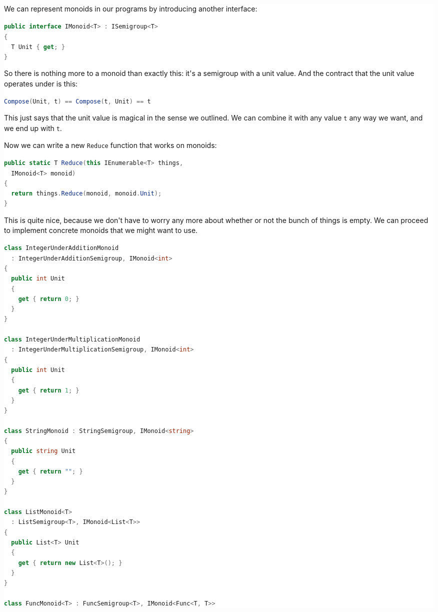 We can represent monoids in our programs by introducing another interface:

```csharp
public interface IMonoid<T> : ISemigroup<T> 
{
  T Unit { get; }
}
```

So there is nothing more to a monoid than exactly this: it's a semigroup with a unit value. And the contract that the unit value operates under is this:

```csharp
Compose(Unit, t) == Compose(t, Unit) == t
```

This just says that the unit value is magical in the sense we outlined. We can combine it with any value `t` any way we want, and we end up with `t`.

Now we can write a new `Reduce` function that works on monoids:

```csharp
public static T Reduce(this IEnumerable<T> things, 
  IMonoid<T> monoid)
{
  return things.Reduce(monoid, monoid.Unit);
}
```

This is quite nice, because we don't have to worry any more about whether or not the bunch of things is empty. We can proceed to implement concrete monoids that we might want to use.

```csharp
class IntegerUnderAdditionMonoid 
  : IntegerUnderAdditionSemigroup, IMonoid<int>
{
  public int Unit
  {
    get { return 0; }
  }
}

class IntegerUnderMultiplicationMonoid 
  : IntegerUnderMultiplicationSemigroup, IMonoid<int>
{
  public int Unit
  {
    get { return 1; }
  }
}

class StringMonoid : StringSemigroup, IMonoid<string>
{
  public string Unit
  {
    get { return ""; }
  }
}

class ListMonoid<T> 
  : ListSemigroup<T>, IMonoid<List<T>>
{
  public List<T> Unit
  {
    get { return new List<T>(); }
  }
}

class FuncMonoid<T> : FuncSemigroup<T>, IMonoid<Func<T, T>>
```